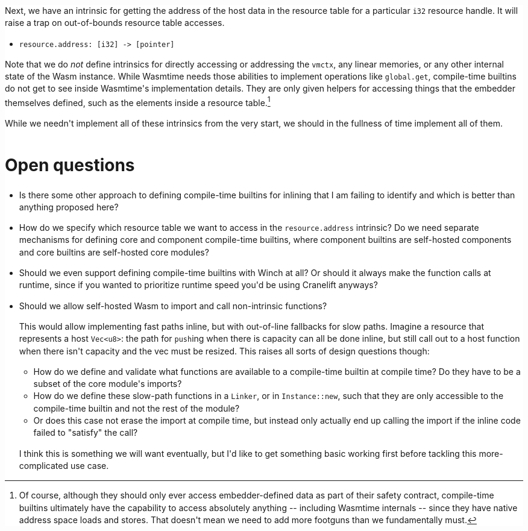 Next, we have an intrinsic for getting the address of the host data in the
resource table for a particular `i32` resource handle. It will raise a trap on
out-of-bounds resource table accesses.

* `resource.address: [i32] -> [pointer]`

Note that we do *not* define intrinsics for directly accessing or addressing the
`vmctx`, any linear memories, or any other internal state of the Wasm
instance. While Wasmtime needs those abilities to implement operations like
`global.get`, compile-time builtins do not get to see inside Wasmtime's
implementation details. They are only given helpers for accessing things that
the embedder themselves defined, such as the elements inside a resource
table.[^blah]

[^blah]: Of course, although they should only ever access embedder-defined data
    as part of their safety contract, compile-time builtins ultimately have the
    capability to access absolutely anything -- including Wasmtime internals --
    since they have native address space loads and stores. That doesn't mean we
    need to add more footguns than we fundamentally must.

While we needn't implement all of these intrinsics from the very start, we
should in the fullness of time implement all of them.

# Open questions
[open-questions]: #open-questions

* Is there some other approach to defining compile-time builtins for inlining
  that I am failing to identify and which is better than anything proposed here?

* How do we specify which resource table we want to access in the
  `resource.address` intrinsic? Do we need separate mechanisms for defining core
  and component compile-time builtins, where component builtins are self-hosted
  components and core builtins are self-hosted core modules?

* Should we even support defining compile-time builtins with Winch at all? Or
  should it always make the function calls at runtime, since if you wanted to
  prioritize runtime speed you'd be using Cranelift anyways?

* Should we allow self-hosted Wasm to import and call non-intrinsic functions?

  This would allow implementing fast paths inline, but with out-of-line
  fallbacks for slow paths. Imagine a resource that represents a host `Vec<u8>`:
  the path for `push`ing when there is capacity can all be done inline, but
  still call out to a host function when there isn't capacity and the vec must
  be resized. This raises all sorts of design questions though:

  * How do we define and validate what functions are available to a compile-time
    builtin at compile time? Do they have to be a subset of the core module's
    imports?
  * How do we define these slow-path functions in a `Linker`, or in
    `Instance::new`, such that they are only accessible to the compile-time
    builtin and not the rest of the module?
  * Or does this case not erase the import at compile time, but instead only
    actually end up calling the import if the inline code failed to "satisfy"
    the call?

  I think this is something we will want eventually, but I'd like to get
  something basic working first before tackling this more-complicated use case.


[summary]: #summary
[js-string-builtins]: https://github.com/WebAssembly/js-string-builtins/blob/main/proposals/js-string-builtins/Overview.md
[motivation]: #motivation
[PLT/GOT]: https://reverseengineering.stackexchange.com/a/1993
[alternatives]: #alternatives
[^wasm-inlining]: Generally, a Wasm module was produced by LLVM and potentially